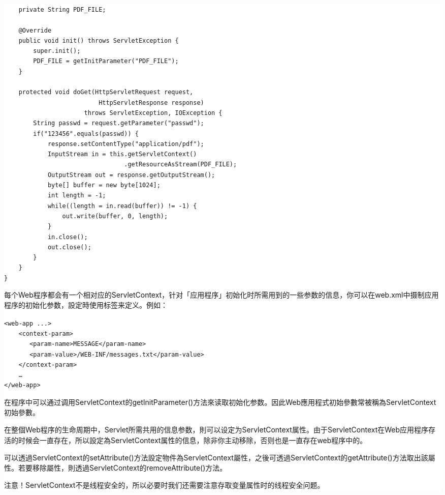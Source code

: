 ```
    private String PDF_FILE;

    @Override
    public void init() throws ServletException {
        super.init();
        PDF_FILE = getInitParameter("PDF_FILE");
    }
    
    protected void doGet(HttpServletRequest request,
                          HttpServletResponse response)
                      throws ServletException, IOException {
        String passwd = request.getParameter("passwd");
        if("123456".equals(passwd)) {
            response.setContentType("application/pdf");
            InputStream in = this.getServletContext()
                                 .getResourceAsStream(PDF_FILE);
            OutputStream out = response.getOutputStream();
            byte[] buffer = new byte[1024];
            int length = -1;
            while((length = in.read(buffer)) != -1) {
                out.write(buffer, 0, length);
            }
            in.close();
            out.close();
        }
    }
}
```
每个Web程序都会有一个相对应的ServletContext，针对「应用程序」初始化时所需用到的一些参数的信息，你可以在web.xml中摄制应用程序的初始化参数，設定時使用<context-param>标签来定义。例如：
```
<web-app ...>
    <context-param>
       <param-name>MESSAGE</param-name>
       <param-value>/WEB-INF/messages.txt</param-value>
    </context-param>
    …
</web-app>
```

在程序中可以通过调用ServletContext的getInitParameter()方法來读取初始化参数。因此Web應用程式初始參數常被稱為ServletContext初始參數。

 在整個Web程序的生命周期中，Servlet所需共用的信息参数，則可以设定为ServletContext属性。由于ServletContext在Web应用程序存活的时候会一直存在，所以設定為ServletContext属性的信息，除非你主动移除，否则也是一直存在web程序中的。

可以透過ServletContext的setAttribute()方法設定物件為ServletContext屬性，之後可透過ServletContext的getAttribute()方法取出該屬性。若要移除屬性，則透過ServletContext的removeAttribute()方法。

注意！ServletContext不是线程安全的，所以必要时我们还需要注意存取变量属性时的线程安全问题。
